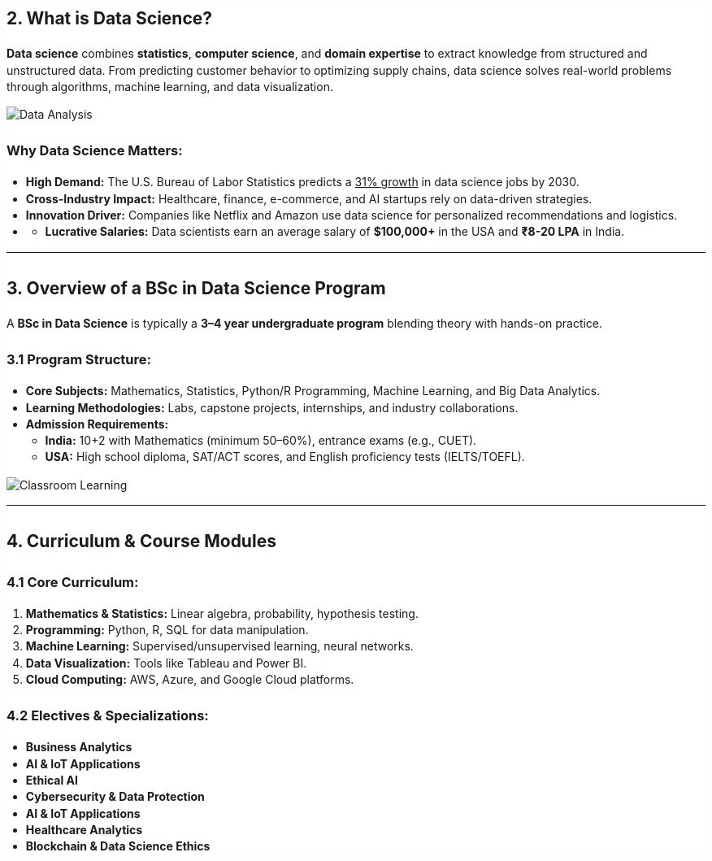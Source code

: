 
## 2. What is Data Science?  
**Data science** combines **statistics**, **computer science**, and **domain expertise** to extract knowledge from structured and unstructured data. From predicting customer behavior to optimizing supply chains, data science solves real-world problems through algorithms, machine learning, and data visualization.  

<img src="https://images.pexels.com/photos/590016/pexels-photo-590016.jpeg?auto=compress&cs=tinysrgb&w=1260&h=750&dpr=1" alt="Data Analysis" width="600" height="200">  

### Why Data Science Matters:  
- **High Demand:** The U.S. Bureau of Labor Statistics predicts a [31% growth](https://www.bls.gov/ooh/computer-and-information-technology/mobile/data-scientists.htm) in data science jobs by 2030.  
- **Cross-Industry Impact:** Healthcare, finance, e-commerce, and AI startups rely on data-driven strategies.  
- **Innovation Driver:** Companies like Netflix and Amazon use data science for personalized recommendations and logistics. 
- - **Lucrative Salaries:** Data scientists earn an average salary of **$100,000+** in the USA and **₹8-20 LPA** in India.

---

## 3. Overview of a BSc in Data Science Program  
A **BSc in Data Science** is typically a **3–4 year undergraduate program** blending theory with hands-on practice.  

### 3.1 Program Structure:  
- **Core Subjects:** Mathematics, Statistics, Python/R Programming, Machine Learning, and Big Data Analytics.  
- **Learning Methodologies:** Labs, capstone projects, internships, and industry collaborations.  
- **Admission Requirements:**  
  - **India:** 10+2 with Mathematics (minimum 50–60%), entrance exams (e.g., CUET).  
  - **USA:** High school diploma, SAT/ACT scores, and English proficiency tests (IELTS/TOEFL).  

<img src="https://images.pexels.com/photos/5212345/pexels-photo-5212345.jpeg?auto=compress&cs=tinysrgb&w=1260&h=750&dpr=1" alt="Classroom Learning" width="600" height="200">  

---

## 4. Curriculum & Course Modules  
### 4.1 Core Curriculum:  
1. **Mathematics & Statistics:** Linear algebra, probability, hypothesis testing.  
2. **Programming:** Python, R, SQL for data manipulation.  
3. **Machine Learning:** Supervised/unsupervised learning, neural networks.  
4. **Data Visualization:** Tools like Tableau and Power BI.  
5. **Cloud Computing:** AWS, Azure, and Google Cloud platforms.  

### 4.2 Electives & Specializations:  
- **Business Analytics**  
- **AI & IoT Applications**  
- **Ethical AI**  
- **Cybersecurity & Data Protection**
- **AI & IoT Applications**
- **Healthcare Analytics**
- **Blockchain & Data Science Ethics**

